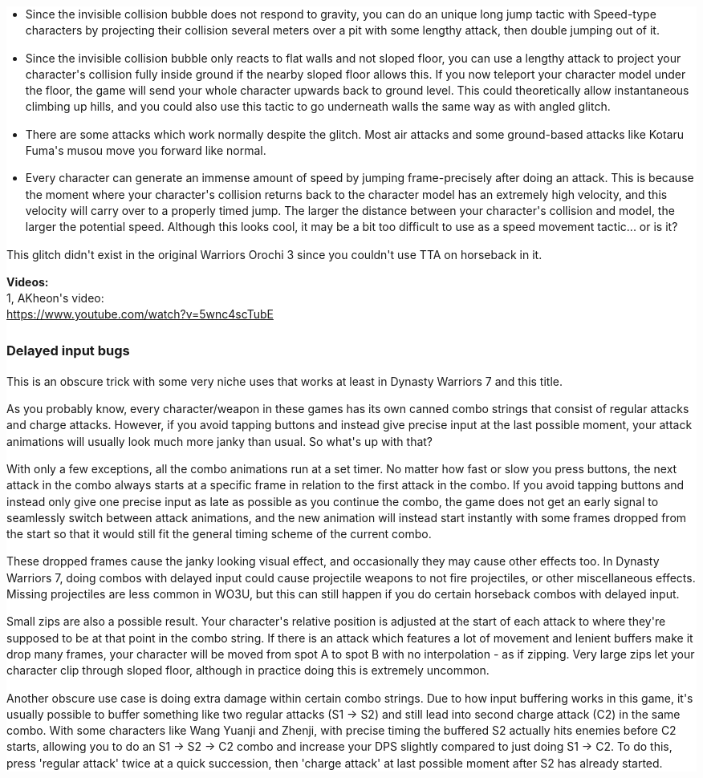 - Since the invisible collision bubble does not respond to gravity, you can do an unique long jump tactic with Speed-type characters by projecting their collision several meters over a pit with some lengthy attack, then double jumping out of it.

- Since the invisible collision bubble only reacts to flat walls and not sloped floor, you can use a lengthy attack to project your character's collision fully inside ground if the nearby sloped floor allows this. If you now teleport your character model under the floor, the game will send your whole character upwards back to ground level. This could theoretically allow instantaneous climbing up hills, and you could also use this tactic to go underneath walls the same way as with angled glitch.

- There are some attacks which work normally despite the glitch. Most air attacks and some ground-based attacks like Kotaru Fuma's musou move you forward like normal.

- Every character can generate an immense amount of speed by jumping frame-precisely after doing an attack. This is because the moment where your character's collision returns back to the character model has an extremely high velocity, and this velocity will carry over to a properly timed jump. The larger the distance between your character's collision and model, the larger the potential speed. Although this looks cool, it may be a bit too difficult to use as a speed movement tactic... or is it?

This glitch didn't exist in the original Warriors Orochi 3 since you couldn't use TTA on horseback in it.

**Videos:**\
1, AKheon's video:\
https://www.youtube.com/watch?v=5wnc4scTubE

### Delayed input bugs

This is an obscure trick with some very niche uses that works at least in Dynasty Warriors 7 and this title.

As you probably know, every character/weapon in these games has its own canned combo strings that consist of regular attacks and charge attacks. However, if you avoid tapping buttons and instead give precise input at the last possible moment, your attack animations will usually look much more janky than usual. So what's up with that?

With only a few exceptions, all the combo animations run at a set timer. No matter how fast or slow you press buttons, the next attack in the combo always starts at a specific frame in relation to the first attack in the combo. If you avoid tapping buttons and instead only give one precise input as late as possible as you continue the combo, the game does not get an early signal to seamlessly switch between attack animations, and the new animation will instead start instantly with some frames dropped from the start so that it would still fit the general timing scheme of the current combo.

These dropped frames cause the janky looking visual effect, and occasionally they may cause other effects too. In Dynasty Warriors 7, doing combos with delayed input could cause projectile weapons to not fire projectiles, or other miscellaneous effects. Missing projectiles are less common in WO3U, but this can still happen if you do certain horseback combos with delayed input.

Small zips are also a possible result. Your character's relative position is adjusted at the start of each attack to where they're supposed to be at that point in the combo string. If there is an attack which features a lot of movement and lenient buffers make it drop many frames, your character will be moved from spot A to spot B with no interpolation - as if zipping. Very large zips let your character clip through sloped floor, although in practice doing this is extremely uncommon.

Another obscure use case is doing extra damage within certain combo strings. Due to how input buffering works in this game, it's usually possible to buffer something like two regular attacks (S1 -> S2) and still lead into second charge attack (C2) in the same combo. With some characters like Wang Yuanji and Zhenji, with precise timing the buffered S2 actually hits enemies before C2 starts, allowing you to do an S1 -> S2 -> C2 combo and increase your DPS slightly compared to just doing S1 -> C2. To do this, press 'regular attack' twice at a quick succession, then 'charge attack' at last possible moment after S2 has already started.
